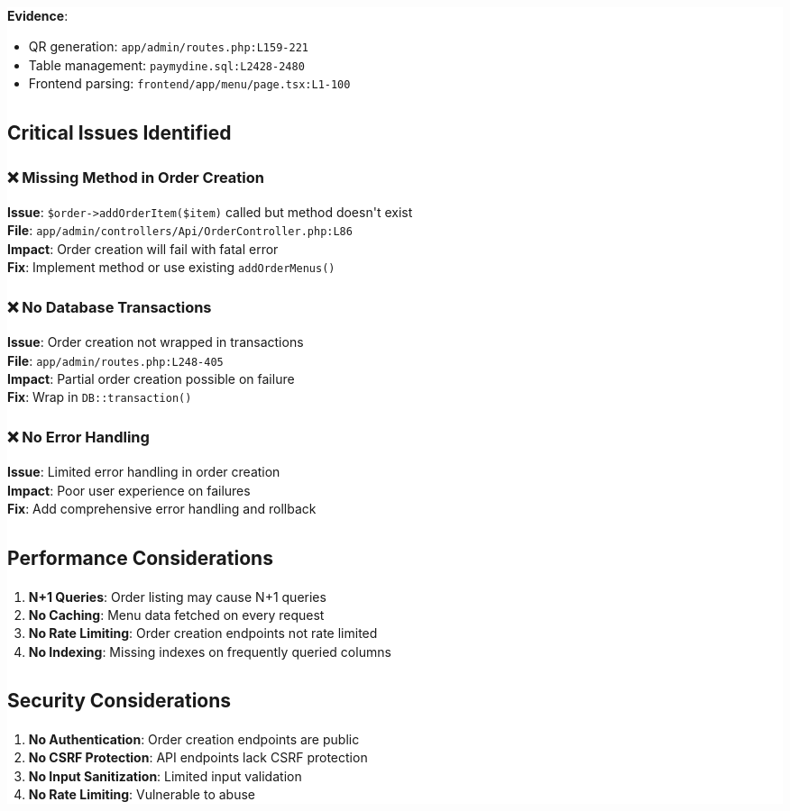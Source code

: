 **Evidence**: 
- QR generation: `app/admin/routes.php:L159-221`
- Table management: `paymydine.sql:L2428-2480`
- Frontend parsing: `frontend/app/menu/page.tsx:L1-100`

## Critical Issues Identified

### ❌ Missing Method in Order Creation
**Issue**: `$order->addOrderItem($item)` called but method doesn't exist  
**File**: `app/admin/controllers/Api/OrderController.php:L86`  
**Impact**: Order creation will fail with fatal error  
**Fix**: Implement method or use existing `addOrderMenus()`

### ❌ No Database Transactions
**Issue**: Order creation not wrapped in transactions  
**File**: `app/admin/routes.php:L248-405`  
**Impact**: Partial order creation possible on failure  
**Fix**: Wrap in `DB::transaction()`

### ❌ No Error Handling
**Issue**: Limited error handling in order creation  
**Impact**: Poor user experience on failures  
**Fix**: Add comprehensive error handling and rollback

## Performance Considerations

1. **N+1 Queries**: Order listing may cause N+1 queries
2. **No Caching**: Menu data fetched on every request
3. **No Rate Limiting**: Order creation endpoints not rate limited
4. **No Indexing**: Missing indexes on frequently queried columns

## Security Considerations

1. **No Authentication**: Order creation endpoints are public
2. **No CSRF Protection**: API endpoints lack CSRF protection
3. **No Input Sanitization**: Limited input validation
4. **No Rate Limiting**: Vulnerable to abuse
